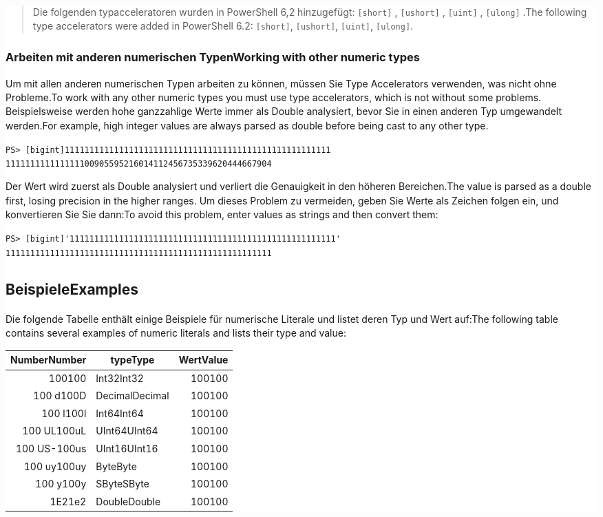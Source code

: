 > <span data-ttu-id="12c35-224">Die folgenden typacceleratoren wurden in PowerShell 6,2 hinzugefügt: `[short]` , `[ushort]` , `[uint]` , `[ulong]` .</span><span class="sxs-lookup"><span data-stu-id="12c35-224">The following type accelerators were added in PowerShell 6.2: `[short]`, `[ushort]`, `[uint]`, `[ulong]`.</span></span>

### <a name="working-with-other-numeric-types"></a><span data-ttu-id="12c35-225">Arbeiten mit anderen numerischen Typen</span><span class="sxs-lookup"><span data-stu-id="12c35-225">Working with other numeric types</span></span>

<span data-ttu-id="12c35-226">Um mit allen anderen numerischen Typen arbeiten zu können, müssen Sie Type Accelerators verwenden, was nicht ohne Probleme.</span><span class="sxs-lookup"><span data-stu-id="12c35-226">To work with any other numeric types you must use type accelerators, which is not without some problems.</span></span> <span data-ttu-id="12c35-227">Beispielsweise werden hohe ganzzahlige Werte immer als Double analysiert, bevor Sie in einen anderen Typ umgewandelt werden.</span><span class="sxs-lookup"><span data-stu-id="12c35-227">For example, high integer values are always parsed as double before being cast to any other type.</span></span>

```
PS> [bigint]111111111111111111111111111111111111111111111111111111
111111111111111100905595216014112456735339620444667904
```

<span data-ttu-id="12c35-228">Der Wert wird zuerst als Double analysiert und verliert die Genauigkeit in den höheren Bereichen.</span><span class="sxs-lookup"><span data-stu-id="12c35-228">The value is parsed as a double first, losing precision in the higher ranges.</span></span>
<span data-ttu-id="12c35-229">Um dieses Problem zu vermeiden, geben Sie Werte als Zeichen folgen ein, und konvertieren Sie Sie dann:</span><span class="sxs-lookup"><span data-stu-id="12c35-229">To avoid this problem, enter values as strings and then convert them:</span></span>

```
PS> [bigint]'111111111111111111111111111111111111111111111111111111'
111111111111111111111111111111111111111111111111111111
```

## <a name="examples"></a><span data-ttu-id="12c35-230">Beispiele</span><span class="sxs-lookup"><span data-stu-id="12c35-230">Examples</span></span>

<span data-ttu-id="12c35-231">Die folgende Tabelle enthält einige Beispiele für numerische Literale und listet deren Typ und Wert auf:</span><span class="sxs-lookup"><span data-stu-id="12c35-231">The following table contains several examples of numeric literals and lists their type and value:</span></span>

|  <span data-ttu-id="12c35-232">Number</span><span class="sxs-lookup"><span data-stu-id="12c35-232">Number</span></span>  |  <span data-ttu-id="12c35-233">type</span><span class="sxs-lookup"><span data-stu-id="12c35-233">Type</span></span>   |    <span data-ttu-id="12c35-234">Wert</span><span class="sxs-lookup"><span data-stu-id="12c35-234">Value</span></span>     |
| -------: | ------- | -----------: |
|      <span data-ttu-id="12c35-235">100</span><span class="sxs-lookup"><span data-stu-id="12c35-235">100</span></span> | <span data-ttu-id="12c35-236">Int32</span><span class="sxs-lookup"><span data-stu-id="12c35-236">Int32</span></span>   |          <span data-ttu-id="12c35-237">100</span><span class="sxs-lookup"><span data-stu-id="12c35-237">100</span></span> |
|     <span data-ttu-id="12c35-238">100 d</span><span class="sxs-lookup"><span data-stu-id="12c35-238">100D</span></span> | <span data-ttu-id="12c35-239">Decimal</span><span class="sxs-lookup"><span data-stu-id="12c35-239">Decimal</span></span> |          <span data-ttu-id="12c35-240">100</span><span class="sxs-lookup"><span data-stu-id="12c35-240">100</span></span> |
|     <span data-ttu-id="12c35-241">100 l</span><span class="sxs-lookup"><span data-stu-id="12c35-241">100l</span></span> | <span data-ttu-id="12c35-242">Int64</span><span class="sxs-lookup"><span data-stu-id="12c35-242">Int64</span></span>   |          <span data-ttu-id="12c35-243">100</span><span class="sxs-lookup"><span data-stu-id="12c35-243">100</span></span> |
|    <span data-ttu-id="12c35-244">100 UL</span><span class="sxs-lookup"><span data-stu-id="12c35-244">100uL</span></span> | <span data-ttu-id="12c35-245">UInt64</span><span class="sxs-lookup"><span data-stu-id="12c35-245">UInt64</span></span>  |          <span data-ttu-id="12c35-246">100</span><span class="sxs-lookup"><span data-stu-id="12c35-246">100</span></span> |
|    <span data-ttu-id="12c35-247">100 US-</span><span class="sxs-lookup"><span data-stu-id="12c35-247">100us</span></span> | <span data-ttu-id="12c35-248">UInt16</span><span class="sxs-lookup"><span data-stu-id="12c35-248">UInt16</span></span>  |          <span data-ttu-id="12c35-249">100</span><span class="sxs-lookup"><span data-stu-id="12c35-249">100</span></span> |
|    <span data-ttu-id="12c35-250">100 uy</span><span class="sxs-lookup"><span data-stu-id="12c35-250">100uy</span></span> | <span data-ttu-id="12c35-251">Byte</span><span class="sxs-lookup"><span data-stu-id="12c35-251">Byte</span></span>    |          <span data-ttu-id="12c35-252">100</span><span class="sxs-lookup"><span data-stu-id="12c35-252">100</span></span> |
|     <span data-ttu-id="12c35-253">100 y</span><span class="sxs-lookup"><span data-stu-id="12c35-253">100y</span></span> | <span data-ttu-id="12c35-254">SByte</span><span class="sxs-lookup"><span data-stu-id="12c35-254">SByte</span></span>   |          <span data-ttu-id="12c35-255">100</span><span class="sxs-lookup"><span data-stu-id="12c35-255">100</span></span> |
|      <span data-ttu-id="12c35-256">1E2</span><span class="sxs-lookup"><span data-stu-id="12c35-256">1e2</span></span> | <span data-ttu-id="12c35-257">Double</span><span class="sxs-lookup"><span data-stu-id="12c35-257">Double</span></span>  |          <span data-ttu-id="12c35-258">100</span><span class="sxs-lookup"><span data-stu-id="12c35-258">100</span></span> |

[bigint]: /dotnet/api/system.numerics.biginteger?view=netcore-2.2